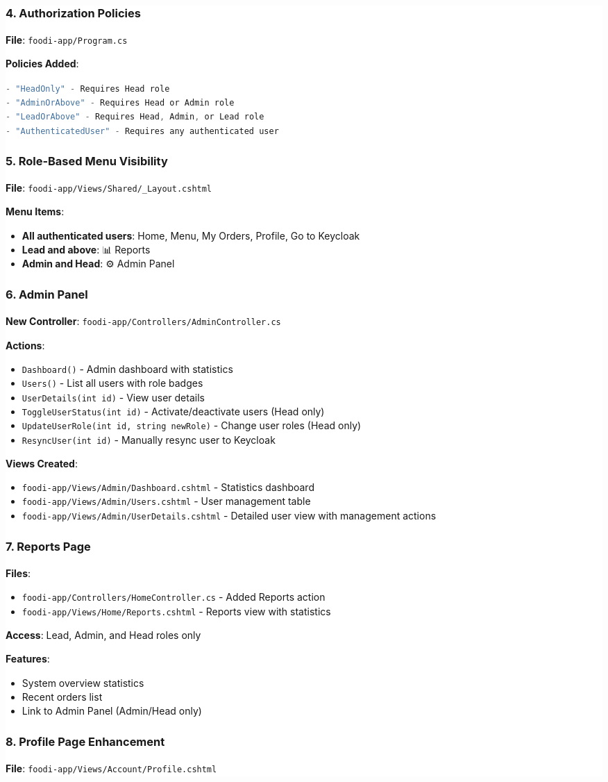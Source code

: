 ### 4. Authorization Policies

**File**: `foodi-app/Program.cs`

**Policies Added**:
```csharp
- "HeadOnly" - Requires Head role
- "AdminOrAbove" - Requires Head or Admin role
- "LeadOrAbove" - Requires Head, Admin, or Lead role
- "AuthenticatedUser" - Requires any authenticated user
```

### 5. Role-Based Menu Visibility

**File**: `foodi-app/Views/Shared/_Layout.cshtml`

**Menu Items**:
- **All authenticated users**: Home, Menu, My Orders, Profile, Go to Keycloak
- **Lead and above**: 📊 Reports
- **Admin and Head**: ⚙️ Admin Panel

### 6. Admin Panel

**New Controller**: `foodi-app/Controllers/AdminController.cs`

**Actions**:
- `Dashboard()` - Admin dashboard with statistics
- `Users()` - List all users with role badges
- `UserDetails(int id)` - View user details
- `ToggleUserStatus(int id)` - Activate/deactivate users (Head only)
- `UpdateUserRole(int id, string newRole)` - Change user roles (Head only)
- `ResyncUser(int id)` - Manually resync user to Keycloak

**Views Created**:
- `foodi-app/Views/Admin/Dashboard.cshtml` - Statistics dashboard
- `foodi-app/Views/Admin/Users.cshtml` - User management table
- `foodi-app/Views/Admin/UserDetails.cshtml` - Detailed user view with management actions

### 7. Reports Page

**Files**:
- `foodi-app/Controllers/HomeController.cs` - Added Reports action
- `foodi-app/Views/Home/Reports.cshtml` - Reports view with statistics

**Access**: Lead, Admin, and Head roles only

**Features**:
- System overview statistics
- Recent orders list
- Link to Admin Panel (Admin/Head only)

### 8. Profile Page Enhancement

**File**: `foodi-app/Views/Account/Profile.cshtml`
